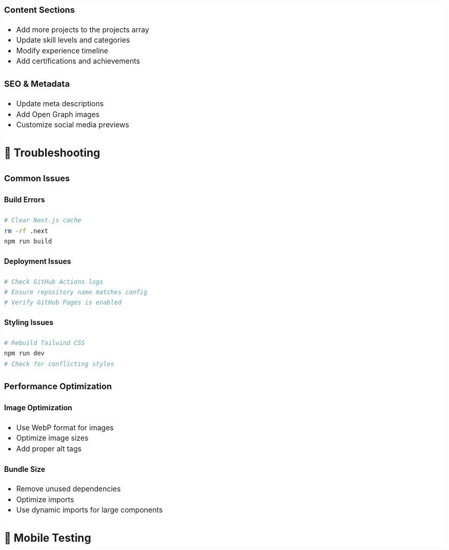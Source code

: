 ### Content Sections
- Add more projects to the projects array
- Update skill levels and categories
- Modify experience timeline
- Add certifications and achievements

### SEO & Metadata
- Update meta descriptions
- Add Open Graph images
- Customize social media previews

## 🔧 Troubleshooting

### Common Issues

#### Build Errors
```bash
# Clear Next.js cache
rm -rf .next
npm run build
```

#### Deployment Issues
```bash
# Check GitHub Actions logs
# Ensure repository name matches config
# Verify GitHub Pages is enabled
```

#### Styling Issues
```bash
# Rebuild Tailwind CSS
npm run dev
# Check for conflicting styles
```

### Performance Optimization

#### Image Optimization
- Use WebP format for images
- Optimize image sizes
- Add proper alt tags

#### Bundle Size
- Remove unused dependencies
- Optimize imports
- Use dynamic imports for large components

## 📱 Mobile Testing
